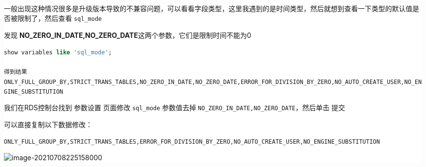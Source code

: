 一般出现这种情况很多是升级版本导致的不兼容问题，可以看看字段类型，这里我遇到的是时间类型，然后就想到查看一下类型的默认值是否被限制了，然后查看 `sql_mode` 

发现 **NO_ZERO_IN_DATE,NO_ZERO_DATE**这两个参数，它们是限制时间不能为0

```sql
show variables like 'sql_mode';

得到结果
ONLY_FULL_GROUP_BY,STRICT_TRANS_TABLES,NO_ZERO_IN_DATE,NO_ZERO_DATE,ERROR_FOR_DIVISION_BY_ZERO,NO_AUTO_CREATE_USER,NO_ENGINE_SUBSTITUTION
```

我们在RDS控制台找到 参数设置 页面修改 `sql_mode` 参数值去掉 `NO_ZERO_IN_DATE,NO_ZERO_DATE`，然后单击 提交

可以直接复制以下数据修改：

```sql
ONLY_FULL_GROUP_BY,STRICT_TRANS_TABLES,ERROR_FOR_DIVISION_BY_ZERO,NO_AUTO_CREATE_USER,NO_ENGINE_SUBSTITUTION
```

![image-20210708225158000](http://img.weiye.link/article/20210708225158.png)



